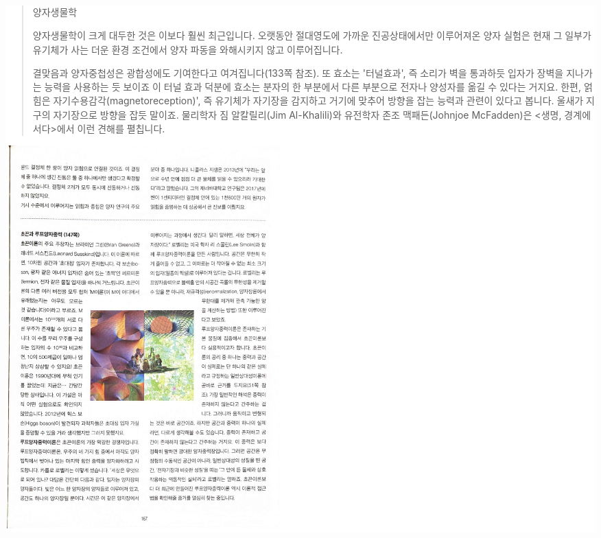> 양자생물학
>
> 양자생물학이 크게 대두한 것은 이보다 훨씬 최근입니다. 오랫동안 절대영도에 가까운 진공상태에서만 이루어져온 양자 실험은 현재 그 일부가 유기체가 사는 더운 환경 조건에서 양자 파동을 와해시키지 않고 이루어집니다.
>
> 결맞음과 양자중첩성은 광합성에도 기여한다고 여겨집니다(133쪽 참조). 또 효소는 '터널효과', 즉 소리가 벽을 통과하듯 입자가 장벽을 지나가는 능력을 사용하는 듯 보이죠 이 터널 효과 덕분에 효소는 분자의 한 부분에서 다른 부분으로 전자나 양성자를 옮길 수 있다는 거지요. 한편, 얽힘은 자기수용감각(magnetoreception)', 즉 유기체가 자기장을 감지하고 거기에 맞추어 방향을 잡는 능력과 관련이 있다고 봅니다. 울새가 지구의 자기장으로 방향을 잡듯 말이죠. 물리학자 짐 알칼릴리(Jim Al-Khalili)와 유전학자 존조 맥패든(Johnjoe McFadden)은 <생명, 경계에 서다>에서 이런 견해를 펼칩니다.

<img src="quantum/15.jpg" alt="title" width="400"/>
